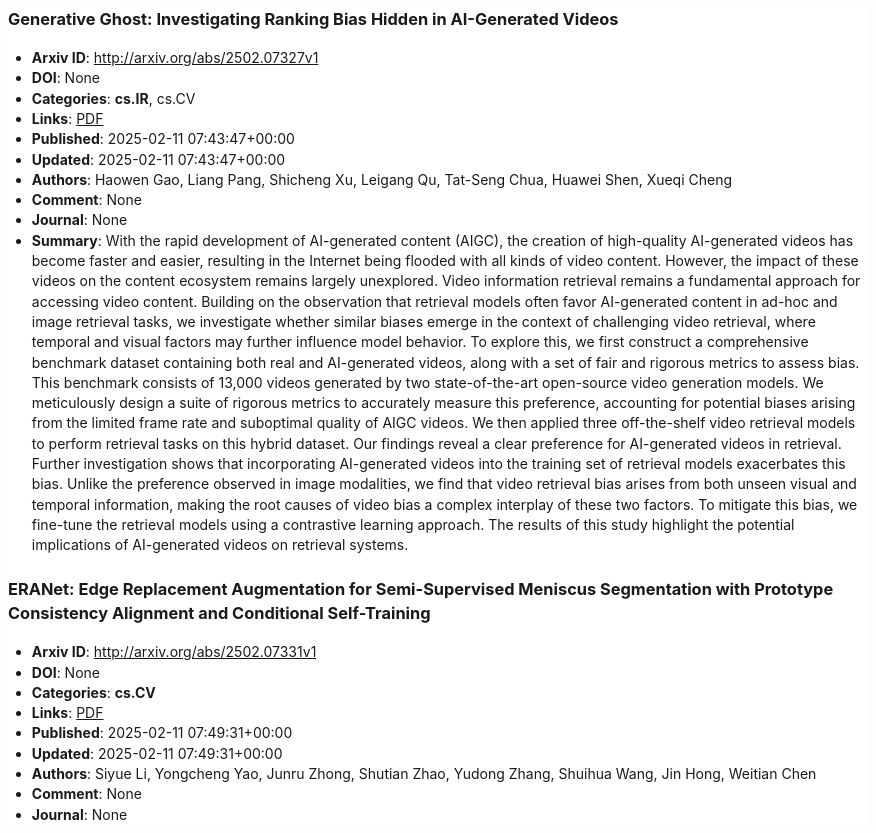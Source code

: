 

### Generative Ghost: Investigating Ranking Bias Hidden in AI-Generated Videos
- **Arxiv ID**: http://arxiv.org/abs/2502.07327v1
- **DOI**: None
- **Categories**: **cs.IR**, cs.CV
- **Links**: [PDF](http://arxiv.org/pdf/2502.07327v1)
- **Published**: 2025-02-11 07:43:47+00:00
- **Updated**: 2025-02-11 07:43:47+00:00
- **Authors**: Haowen Gao, Liang Pang, Shicheng Xu, Leigang Qu, Tat-Seng Chua, Huawei Shen, Xueqi Cheng
- **Comment**: None
- **Journal**: None
- **Summary**: With the rapid development of AI-generated content (AIGC), the creation of high-quality AI-generated videos has become faster and easier, resulting in the Internet being flooded with all kinds of video content. However, the impact of these videos on the content ecosystem remains largely unexplored. Video information retrieval remains a fundamental approach for accessing video content. Building on the observation that retrieval models often favor AI-generated content in ad-hoc and image retrieval tasks, we investigate whether similar biases emerge in the context of challenging video retrieval, where temporal and visual factors may further influence model behavior. To explore this, we first construct a comprehensive benchmark dataset containing both real and AI-generated videos, along with a set of fair and rigorous metrics to assess bias. This benchmark consists of 13,000 videos generated by two state-of-the-art open-source video generation models. We meticulously design a suite of rigorous metrics to accurately measure this preference, accounting for potential biases arising from the limited frame rate and suboptimal quality of AIGC videos. We then applied three off-the-shelf video retrieval models to perform retrieval tasks on this hybrid dataset. Our findings reveal a clear preference for AI-generated videos in retrieval. Further investigation shows that incorporating AI-generated videos into the training set of retrieval models exacerbates this bias. Unlike the preference observed in image modalities, we find that video retrieval bias arises from both unseen visual and temporal information, making the root causes of video bias a complex interplay of these two factors. To mitigate this bias, we fine-tune the retrieval models using a contrastive learning approach. The results of this study highlight the potential implications of AI-generated videos on retrieval systems.



### ERANet: Edge Replacement Augmentation for Semi-Supervised Meniscus Segmentation with Prototype Consistency Alignment and Conditional Self-Training
- **Arxiv ID**: http://arxiv.org/abs/2502.07331v1
- **DOI**: None
- **Categories**: **cs.CV**
- **Links**: [PDF](http://arxiv.org/pdf/2502.07331v1)
- **Published**: 2025-02-11 07:49:31+00:00
- **Updated**: 2025-02-11 07:49:31+00:00
- **Authors**: Siyue Li, Yongcheng Yao, Junru Zhong, Shutian Zhao, Yudong Zhang, Shuihua Wang, Jin Hong, Weitian Chen
- **Comment**: None
- **Journal**: None